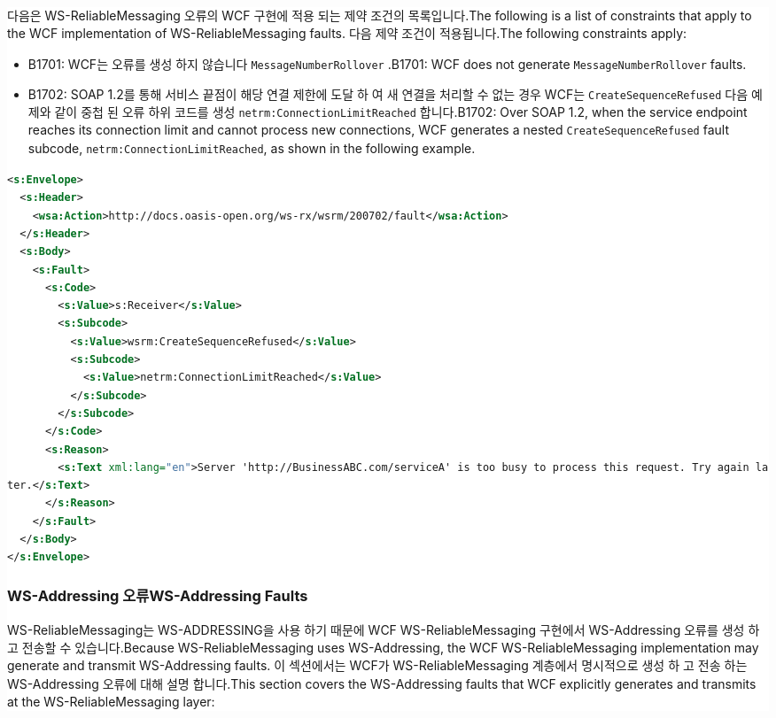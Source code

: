 <span data-ttu-id="a3719-193">다음은 WS-ReliableMessaging 오류의 WCF 구현에 적용 되는 제약 조건의 목록입니다.</span><span class="sxs-lookup"><span data-stu-id="a3719-193">The following is a list of constraints that apply to the WCF implementation of WS-ReliableMessaging faults.</span></span> <span data-ttu-id="a3719-194">다음 제약 조건이 적용됩니다.</span><span class="sxs-lookup"><span data-stu-id="a3719-194">The following constraints apply:</span></span>

- <span data-ttu-id="a3719-195">B1701: WCF는 오류를 생성 하지 않습니다 `MessageNumberRollover` .</span><span class="sxs-lookup"><span data-stu-id="a3719-195">B1701: WCF does not generate `MessageNumberRollover` faults.</span></span>

- <span data-ttu-id="a3719-196">B1702: SOAP 1.2를 통해 서비스 끝점이 해당 연결 제한에 도달 하 여 새 연결을 처리할 수 없는 경우 WCF는 `CreateSequenceRefused` 다음 예제와 같이 중첩 된 오류 하위 코드를 생성 `netrm:ConnectionLimitReached` 합니다.</span><span class="sxs-lookup"><span data-stu-id="a3719-196">B1702: Over SOAP 1.2, when the service endpoint reaches its connection limit and cannot process new connections, WCF generates a nested `CreateSequenceRefused` fault subcode, `netrm:ConnectionLimitReached`, as shown in the following example.</span></span>

```xml
<s:Envelope>
  <s:Header>
    <wsa:Action>http://docs.oasis-open.org/ws-rx/wsrm/200702/fault</wsa:Action>
  </s:Header>
  <s:Body>
    <s:Fault>
      <s:Code>
        <s:Value>s:Receiver</s:Value>
        <s:Subcode>
          <s:Value>wsrm:CreateSequenceRefused</s:Value>
          <s:Subcode>
            <s:Value>netrm:ConnectionLimitReached</s:Value>
          </s:Subcode>
        </s:Subcode>
      </s:Code>
      <s:Reason>
        <s:Text xml:lang="en">Server 'http://BusinessABC.com/serviceA' is too busy to process this request. Try again later.</s:Text>
      </s:Reason>
    </s:Fault>
  </s:Body>
</s:Envelope>
```

### <a name="ws-addressing-faults"></a><span data-ttu-id="a3719-197">WS-Addressing 오류</span><span class="sxs-lookup"><span data-stu-id="a3719-197">WS-Addressing Faults</span></span>

<span data-ttu-id="a3719-198">WS-ReliableMessaging는 WS-ADDRESSING을 사용 하기 때문에 WCF WS-ReliableMessaging 구현에서 WS-Addressing 오류를 생성 하 고 전송할 수 있습니다.</span><span class="sxs-lookup"><span data-stu-id="a3719-198">Because WS-ReliableMessaging uses WS-Addressing, the WCF WS-ReliableMessaging implementation may generate and transmit WS-Addressing faults.</span></span> <span data-ttu-id="a3719-199">이 섹션에서는 WCF가 WS-ReliableMessaging 계층에서 명시적으로 생성 하 고 전송 하는 WS-Addressing 오류에 대해 설명 합니다.</span><span class="sxs-lookup"><span data-stu-id="a3719-199">This section covers the WS-Addressing faults that WCF explicitly generates and transmits at the WS-ReliableMessaging layer:</span></span>
